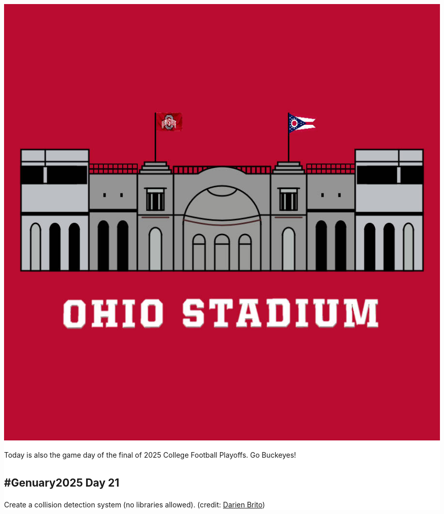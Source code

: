 ![Genuary-20](/pics/jan20.jpg)

Today is also the game day of the final of 2025 College Football Playoffs. Go Buckeyes!

## \#Genuary2025 Day 21

Create a collision detection system (no libraries allowed). (credit: [Darien Brito](https://darienbrito.com/))
